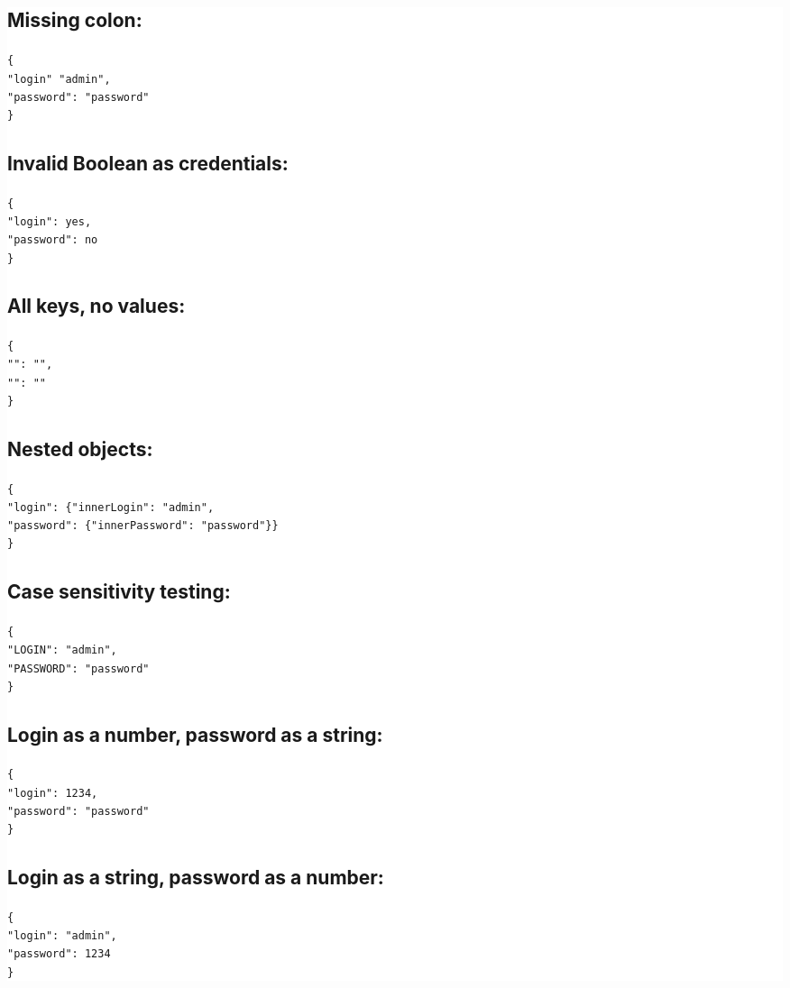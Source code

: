 ## Missing colon:
```
{
"login" "admin",
"password": "password"
}
```

## Invalid Boolean as credentials:
```
{
"login": yes,
"password": no
}
```

## All keys, no values:
```
{
"": "",
"": ""
}
```

## Nested objects:
```
{
"login": {"innerLogin": "admin",
"password": {"innerPassword": "password"}}
}
```
## Case sensitivity testing:

```
{
"LOGIN": "admin",
"PASSWORD": "password"
}
```

## Login as a number, password as a string:
```
{
"login": 1234,
"password": "password"
}
```

## Login as a string, password as a number:
```
{
"login": "admin",
"password": 1234
}
```
